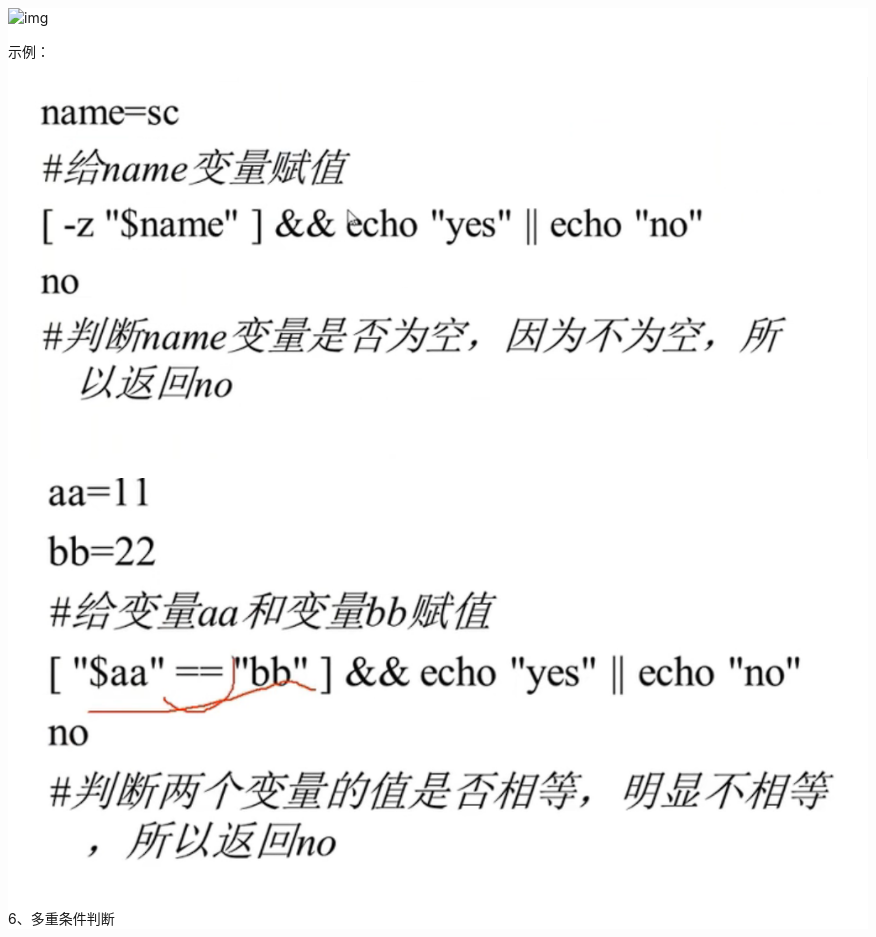 ![img](Linux基础知识/image-20220117112243270.png)

示例：

![image-20220117112420784](Linux基础知识/image-20220117112420784.png)

![image-20220117112444633](Linux基础知识/image-20220117112444633.png)

6、多重条件判断

